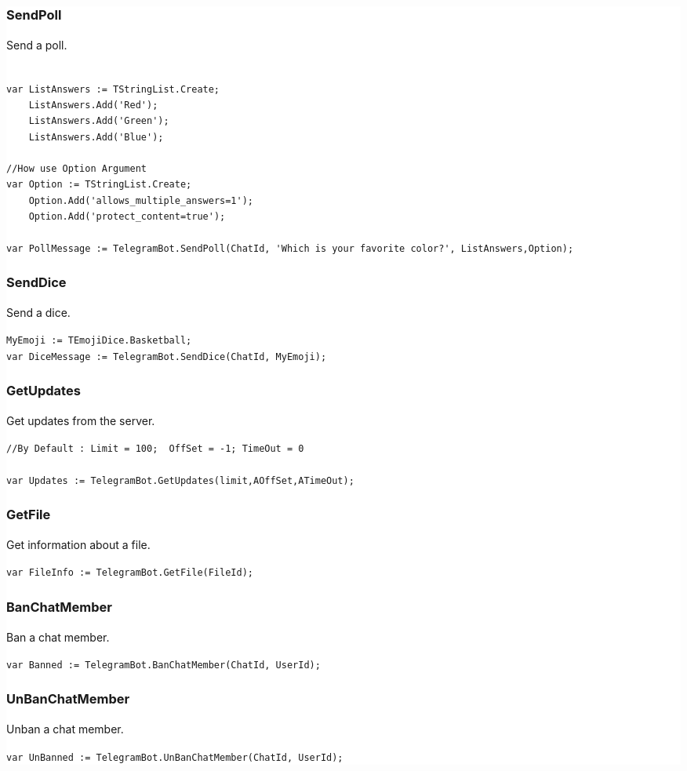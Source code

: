 ### SendPoll
Send a poll.
```delphi

var ListAnswers := TStringList.Create;
    ListAnswers.Add('Red');
    ListAnswers.Add('Green');
    ListAnswers.Add('Blue');

//How use Option Argument 
var Option := TStringList.Create;
    Option.Add('allows_multiple_answers=1');
    Option.Add('protect_content=true');

var PollMessage := TelegramBot.SendPoll(ChatId, 'Which is your favorite color?', ListAnswers,Option);
```

### SendDice
Send a dice.
```delphi
MyEmoji := TEmojiDice.Basketball;
var DiceMessage := TelegramBot.SendDice(ChatId, MyEmoji);
```

### GetUpdates
Get updates from the server.
```delphi
//By Default : Limit = 100;  OffSet = -1; TimeOut = 0

var Updates := TelegramBot.GetUpdates(limit,AOffSet,ATimeOut);

```

### GetFile
Get information about a file.
```delphi
var FileInfo := TelegramBot.GetFile(FileId);
```

### BanChatMember
Ban a chat member.
```delphi
var Banned := TelegramBot.BanChatMember(ChatId, UserId);
```

### UnBanChatMember
Unban a chat member.
```delphi
var UnBanned := TelegramBot.UnBanChatMember(ChatId, UserId);
```
